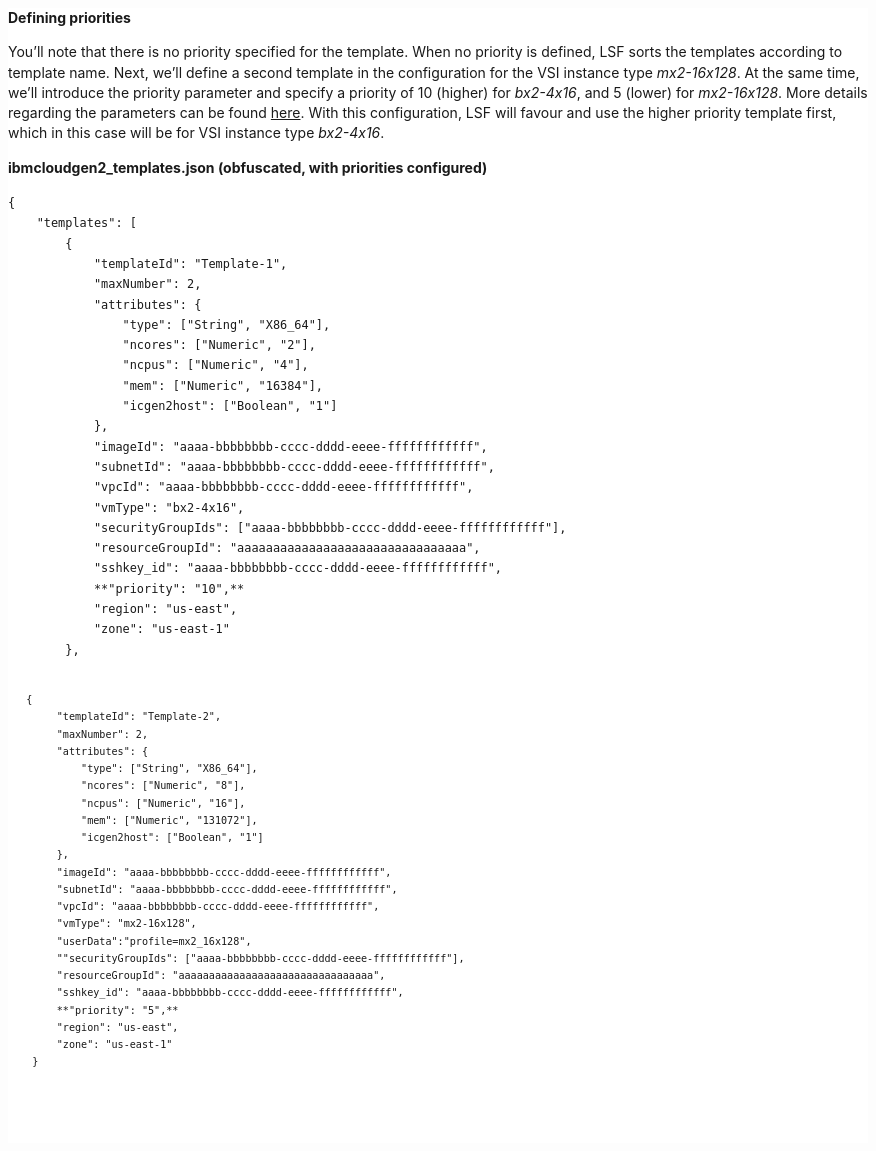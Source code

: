 <p><strong>Defining priorities</strong></p>

<p>You’ll note that there is no priority specified for the template. When no
priority is defined, LSF sorts the templates according to template name. Next,
we’ll define a second template in the configuration for the VSI instance type
<em>mx2-16x128</em>. At the same time, we’ll introduce the priority parameter and
specify a priority of 10 (higher) for <em>bx2-4x16</em>, and 5 (lower) for
<em>mx2-16x128</em>. More details regarding the parameters can be found <a href="https://www.ibm.com/docs/en/spectrum-lsf/10.1.0?topic=reference-ibmcloudgen2-templatesjson">here</a>. With this configuration, LSF will favour and use the higher priority
template first, which in this case will be for VSI instance type <em>bx2-4x16</em>.</p>

<p><strong>ibmcloudgen2_templates.json (obfuscated, with priorities configured)</strong></p>

<div class="highlight"><pre><code class="language-plaintext">{
    "templates": [
        {
            "templateId": "Template-1",
            "maxNumber": 2,
            "attributes": {
                "type": ["String", "X86_64"],
                "ncores": ["Numeric", "2"],
                "ncpus": ["Numeric", "4"],
                "mem": ["Numeric", "16384"],
                "icgen2host": ["Boolean", "1"] 
            },
            "imageId": "aaaa-bbbbbbbb-cccc-dddd-eeee-ffffffffffff",
            "subnetId": "aaaa-bbbbbbbb-cccc-dddd-eeee-ffffffffffff",
            "vpcId": "aaaa-bbbbbbbb-cccc-dddd-eeee-ffffffffffff",
            "vmType": "bx2-4x16",
            "securityGroupIds": ["aaaa-bbbbbbbb-cccc-dddd-eeee-ffffffffffff"],
            "resourceGroupId": "aaaaaaaaaaaaaaaaaaaaaaaaaaaaaaaa",
            "sshkey_id": "aaaa-bbbbbbbb-cccc-dddd-eeee-ffffffffffff",
            **"priority": "10",** 
            "region": "us-east",
            "zone": "us-east-1" 
        },

       {
            "templateId": "Template-2",
            "maxNumber": 2,
            "attributes": {
                "type": ["String", "X86_64"],
                "ncores": ["Numeric", "8"],
                "ncpus": ["Numeric", "16"],
                "mem": ["Numeric", "131072"],
                "icgen2host": ["Boolean", "1"]
            },
            "imageId": "aaaa-bbbbbbbb-cccc-dddd-eeee-ffffffffffff",
            "subnetId": "aaaa-bbbbbbbb-cccc-dddd-eeee-ffffffffffff",
            "vpcId": "aaaa-bbbbbbbb-cccc-dddd-eeee-ffffffffffff",
            "vmType": "mx2-16x128",
            "userData":"profile=mx2_16x128",
            ""securityGroupIds": ["aaaa-bbbbbbbb-cccc-dddd-eeee-ffffffffffff"],
            "resourceGroupId": "aaaaaaaaaaaaaaaaaaaaaaaaaaaaaaaa",
            "sshkey_id": "aaaa-bbbbbbbb-cccc-dddd-eeee-ffffffffffff",
            **"priority": "5",**
            "region": "us-east",
            "zone": "us-east-1"
        }
